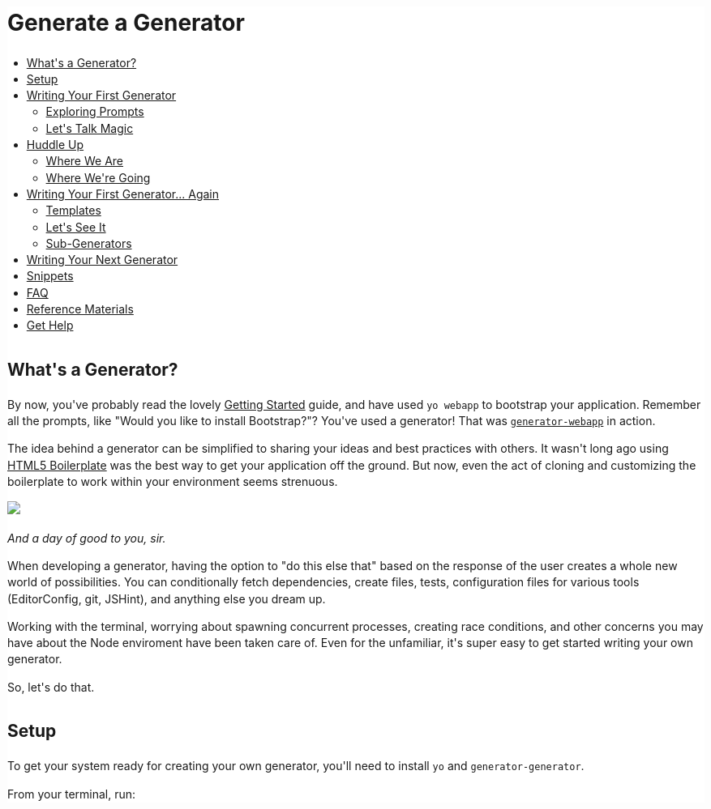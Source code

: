 # Generate a Generator

* [What's a Generator?](#whats-a-generator)
* [Setup](#setup)
* [Writing Your First Generator](#writing-your-first-generator)
  * [Exploring Prompts](#lets-explore-prompts-a-little-more)
  * [Let's Talk Magic](#i-mentioned-magic-earlier-heres-some-more)
* [Huddle Up](#okay-huddle-up)
  * [Where We Are](#where-we-are)
  * [Where We're Going](#where-were-going)
* [Writing Your First Generator... Again](#writing-your-first-generator-again)
  * [Templates](#templates)
  * [Let's See It](#lets-see-it)
  * [Sub-Generators](#a-sub-generator)
* [Writing Your Next Generator](#writing-your-next-generator)
* [Snippets](#snippets)
* [FAQ](#frequently-asked-questions)
* [Reference Materials](#reference-materials)
* [Get Help](#get-help)

<h2 id="whats-a-generator">What's a Generator?</h2>

By now, you've probably read the lovely [Getting Started](http://yeoman.io/gettingstarted.html) guide, and have used `yo webapp` to bootstrap your application. Remember all the prompts, like "Would you like to install Bootstrap?"? You've used a generator! That was [`generator-webapp`](https://github.com/yeoman/generator-webapp) in action.

The idea behind a generator can be simplified to sharing your ideas and best practices with others. It wasn't long ago using [HTML5 Boilerplate](http://html5boilerplate.com) was the best way to get your application off the ground. But now, even the act of cloning and customizing the boilerplate to work within your environment seems strenuous.

<img src="https://raw.github.com/yeoman/yeoman.io/gh-pages/media/yobox.png" style="width: 100%; max-width: 400px;">

_And a day of good to you, sir._

When developing a generator, having the option to "do this else that" based on the response of the user creates a whole new world of possibilities. You can conditionally fetch dependencies, create files, tests, configuration files for various tools (EditorConfig, git, JSHint), and anything else you dream up.

Working with the terminal, worrying about spawning concurrent processes, creating race conditions, and other concerns you may have about the Node enviroment have been taken care of. Even for the unfamiliar, it's super easy to get started writing your own generator.

So, let's do that.


<h2 id="setup">Setup</h2>

To get your system ready for creating your own generator, you'll need to install `yo` and `generator-generator`.

From your terminal, run:
